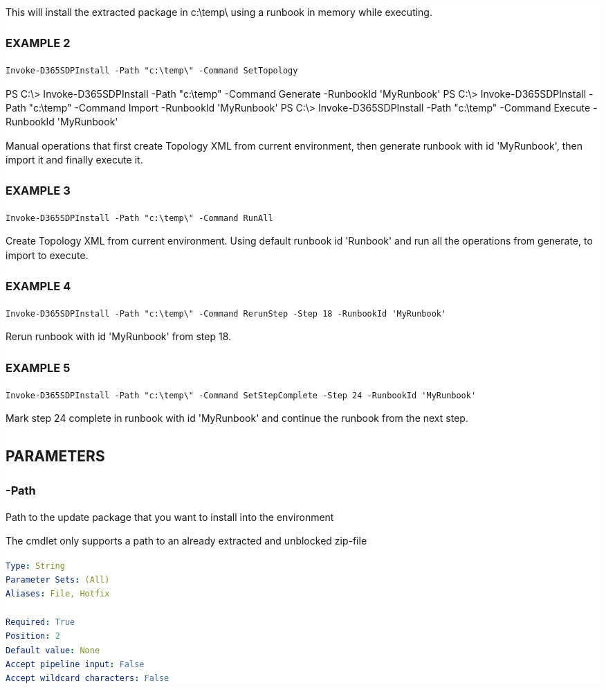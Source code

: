 This will install the extracted package in c:\temp\ using a runbook in memory while executing.

### EXAMPLE 2
```
Invoke-D365SDPInstall -Path "c:\temp\" -Command SetTopology
```

PS C:\\\> Invoke-D365SDPInstall -Path "c:\temp\" -Command Generate -RunbookId 'MyRunbook'
PS C:\\\> Invoke-D365SDPInstall -Path "c:\temp\" -Command Import -RunbookId 'MyRunbook'
PS C:\\\> Invoke-D365SDPInstall -Path "c:\temp\" -Command Execute -RunbookId 'MyRunbook'

Manual operations that first create Topology XML from current environment, then generate runbook with id 'MyRunbook', then import it and finally execute it.

### EXAMPLE 3
```
Invoke-D365SDPInstall -Path "c:\temp\" -Command RunAll
```

Create Topology XML from current environment.
Using default runbook id 'Runbook' and run all the operations from generate, to import to execute.

### EXAMPLE 4
```
Invoke-D365SDPInstall -Path "c:\temp\" -Command RerunStep -Step 18 -RunbookId 'MyRunbook'
```

Rerun runbook with id 'MyRunbook' from step 18.

### EXAMPLE 5
```
Invoke-D365SDPInstall -Path "c:\temp\" -Command SetStepComplete -Step 24 -RunbookId 'MyRunbook'
```

Mark step 24 complete in runbook with id 'MyRunbook' and continue the runbook from the next step.

## PARAMETERS

### -Path
Path to the update package that you want to install into the environment

The cmdlet only supports a path to an already extracted and unblocked zip-file

```yaml
Type: String
Parameter Sets: (All)
Aliases: File, Hotfix

Required: True
Position: 2
Default value: None
Accept pipeline input: False
Accept wildcard characters: False
```
